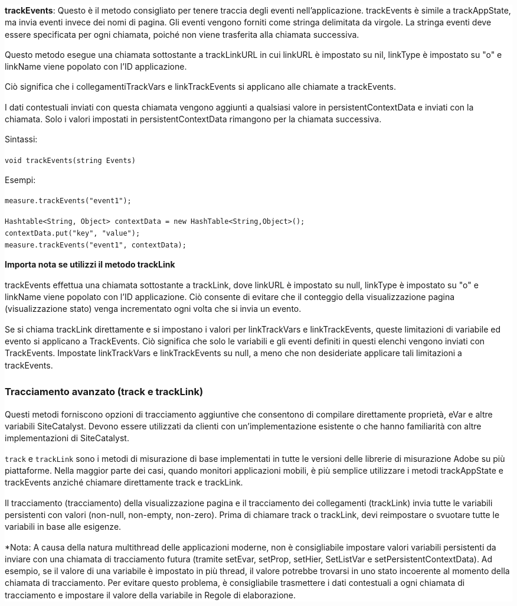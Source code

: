 **trackEvents**: Questo è il metodo consigliato per tenere traccia degli eventi nell’applicazione. trackEvents è simile a trackAppState, ma invia eventi invece dei nomi di pagina. Gli eventi vengono forniti come stringa delimitata da virgole. La stringa eventi deve essere specificata per ogni chiamata, poiché non viene trasferita alla chiamata successiva.

Questo metodo esegue una chiamata sottostante a trackLinkURL in cui linkURL è impostato su nil, linkType è impostato su "o" e linkName viene popolato con l’ID applicazione.

Ciò significa che i collegamentiTrackVars e linkTrackEvents si applicano alle chiamate a trackEvents.

I dati contestuali inviati con questa chiamata vengono aggiunti a qualsiasi valore in persistentContextData e inviati con la chiamata. Solo i valori impostati in persistentContextData rimangono per la chiamata successiva.

Sintassi:

`void trackEvents(string Events)`

Esempi:

`measure.trackEvents("event1");`

```
Hashtable<String, Object> contextData = new HashTable<String,Object>();
contextData.put("key", "value");
measure.trackEvents("event1", contextData);
```

**Importa nota se utilizzi il metodo trackLink**

trackEvents effettua una chiamata sottostante a trackLink, dove linkURL è impostato su null, linkType è impostato su "o" e linkName viene popolato con l’ID applicazione. Ciò consente di evitare che il conteggio della visualizzazione pagina (visualizzazione stato) venga incrementato ogni volta che si invia un evento.

Se si chiama trackLink direttamente e si impostano i valori per linkTrackVars e linkTrackEvents, queste limitazioni di variabile ed evento si applicano a TrackEvents. Ciò significa che solo le variabili e gli eventi definiti in questi elenchi vengono inviati con TrackEvents. Impostate linkTrackVars e linkTrackEvents su null, a meno che non desideriate applicare tali limitazioni a trackEvents.

### Tracciamento avanzato (track e trackLink)

Questi metodi forniscono opzioni di tracciamento aggiuntive che consentono di compilare direttamente proprietà, eVar e altre variabili SiteCatalyst. Devono essere utilizzati da clienti con un’implementazione esistente o che hanno familiarità con altre implementazioni di SiteCatalyst.

`track` e `trackLink` sono i metodi di misurazione di base implementati in tutte le versioni delle librerie di misurazione Adobe su più piattaforme. Nella maggior parte dei casi, quando monitori applicazioni mobili, è più semplice utilizzare i metodi trackAppState e trackEvents anziché chiamare direttamente track e trackLink.

Il tracciamento (tracciamento) della visualizzazione pagina e il tracciamento dei collegamenti (trackLink) invia tutte le variabili persistenti con valori (non-null, non-empty, non-zero). Prima di chiamare track o trackLink, devi reimpostare o svuotare tutte le variabili in base alle esigenze.

*Nota: A causa della natura multithread delle applicazioni moderne, non è consigliabile impostare valori variabili persistenti da inviare con una chiamata di tracciamento futura (tramite setEvar, setProp, setHier, SetListVar e setPersistentContextData). Ad esempio, se il valore di una variabile è impostato in più thread, il valore potrebbe trovarsi in uno stato incoerente al momento della chiamata di tracciamento. Per evitare questo problema, è consigliabile trasmettere i dati contestuali a ogni chiamata di tracciamento e impostare il valore della variabile in Regole di elaborazione.
